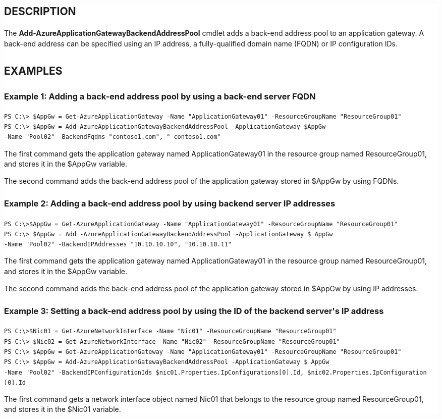 ## DESCRIPTION
The **Add-AzureApplicationGatewayBackendAddressPool** cmdlet adds a back-end address pool to an application gateway.
A back-end address can be specified using an IP address, a fully-qualified domain name (FQDN) or IP configuration IDs.

## EXAMPLES

### Example 1: Adding a back-end address pool by using a back-end server FQDN
```
PS C:\> $AppGw = Get-AzureApplicationGateway -Name "ApplicationGateway01" -ResourceGroupName "ResourceGroup01"
PS C:\> $AppGw = Add-AzureApplicationGatewayBackendAddressPool -ApplicationGateway $AppGw 
-Name "Pool02" -BackendFqdns "contoso1.com", " contoso1.com"
```

The first command gets the application gateway named ApplicationGateway01 in the resource group named ResourceGroup01, and stores it in the $AppGw variable.

The second command adds the back-end address pool of the application gateway stored in $AppGw by using FQDNs.

### Example 2: Adding a back-end address pool by using backend server IP addresses
```
PS C:\>$AppGw = Get-AzureApplicationGateway -Name "ApplicationGateway01" -ResourceGroupName "ResourceGroup01"
PS C:\> $AppGw = Add -AzureApplicationGatewayBackendAddressPool -ApplicationGateway $ AppGw 
-Name "Pool02" -BackendIPAddresses "10.10.10.10", "10.10.10.11"
```

The first command gets the application gateway named ApplicationGateway01 in the resource group named ResourceGroup01, and stores it in the $AppGw variable.

The second command adds the back-end address pool of the application gateway stored in $AppGw by using IP addresses.

### Example 3: Setting a back-end address pool by using the ID of the backend server's IP address
```
PS C:\>$Nic01 = Get-AzureNetworkInterface -Name "Nic01" -ResourceGroupName "ResourceGroup01"
PS C:\> $Nic02 = Get-AzureNetworkInterface -Name "Nic02" -ResourceGroupName "ResourceGroup01"
PS C:\> $AppGw = Get-AzureApplicationGateway -Name "ApplicationGateway01" -ResourceGroupName "ResourceGroup01"
PS C:\> $AppGw = Add-AzureApplicationGatewayBackendAddressPool -ApplicationGateway $ AppGw 
-Name "Pool02" -BackendIPConfigurationIds $nic01.Properties.IpConfigurations[0].Id, $nic02.Properties.IpConfiguration[0].Id
```

The first command gets a network interface object named Nic01 that belongs to the resource group named ResourceGroup01, and stores it in the $Nic01 variable.
